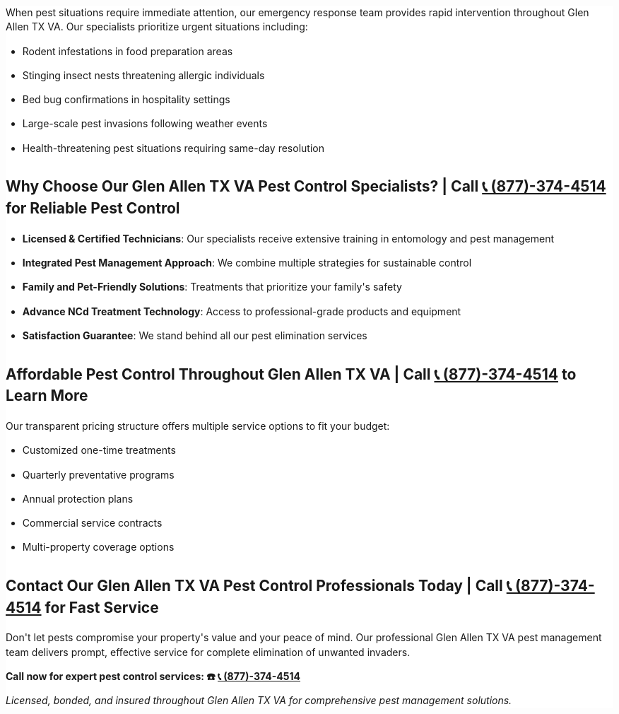 When pest situations require immediate attention, our emergency response team provides rapid intervention throughout Glen Allen TX VA. Our specialists prioritize urgent situations including:

- Rodent infestations in food preparation areas  

- Stinging insect nests threatening allergic individuals  

- Bed bug confirmations in hospitality settings  

- Large-scale pest invasions following weather events  

- Health-threatening pest situations requiring same-day resolution  

## Why Choose Our Glen Allen TX VA Pest Control Specialists? | Call [📞 (877)-374-4514](https://pest-control-4514.netlify.app) for Reliable Pest Control

- **Licensed & Certified Technicians**: Our specialists receive extensive training in entomology and pest management  

- **Integrated Pest Management Approach**: We combine multiple strategies for sustainable control  

- **Family and Pet-Friendly Solutions**: Treatments that prioritize your family's safety  

- **Advance NCd Treatment Technology**: Access to professional-grade products and equipment  

- **Satisfaction Guarantee**: We stand behind all our pest elimination services  

## Affordable Pest Control Throughout Glen Allen TX VA | Call [📞 (877)-374-4514](https://pest-control-4514.netlify.app) to Learn More

Our transparent pricing structure offers multiple service options to fit your budget:

- Customized one-time treatments  

- Quarterly preventative programs  

- Annual protection plans  

- Commercial service contracts  

- Multi-property coverage options  

## Contact Our Glen Allen TX VA Pest Control Professionals Today | Call [📞 (877)-374-4514](https://pest-control-4514.netlify.app) for Fast Service

Don't let pests compromise your property's value and your peace of mind. Our professional Glen Allen TX VA pest management team delivers prompt, effective service for complete elimination of unwanted invaders.

**Call now for expert pest control services: ☎️ [📞 (877)-374-4514](https://pest-control-4514.netlify.app)**

*Licensed, bonded, and insured throughout Glen Allen TX VA for comprehensive pest management solutions.*
